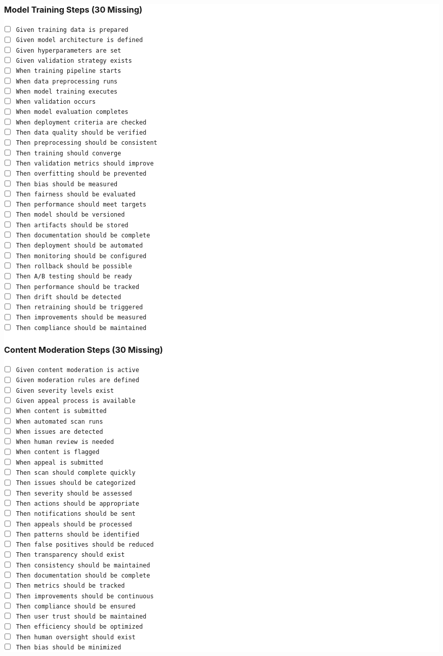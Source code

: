 ### Model Training Steps (30 Missing)

- [ ] `Given training data is prepared`
- [ ] `Given model architecture is defined`
- [ ] `Given hyperparameters are set`
- [ ] `Given validation strategy exists`
- [ ] `When training pipeline starts`
- [ ] `When data preprocessing runs`
- [ ] `When model training executes`
- [ ] `When validation occurs`
- [ ] `When model evaluation completes`
- [ ] `When deployment criteria are checked`
- [ ] `Then data quality should be verified`
- [ ] `Then preprocessing should be consistent`
- [ ] `Then training should converge`
- [ ] `Then validation metrics should improve`
- [ ] `Then overfitting should be prevented`
- [ ] `Then bias should be measured`
- [ ] `Then fairness should be evaluated`
- [ ] `Then performance should meet targets`
- [ ] `Then model should be versioned`
- [ ] `Then artifacts should be stored`
- [ ] `Then documentation should be complete`
- [ ] `Then deployment should be automated`
- [ ] `Then monitoring should be configured`
- [ ] `Then rollback should be possible`
- [ ] `Then A/B testing should be ready`
- [ ] `Then performance should be tracked`
- [ ] `Then drift should be detected`
- [ ] `Then retraining should be triggered`
- [ ] `Then improvements should be measured`
- [ ] `Then compliance should be maintained`

### Content Moderation Steps (30 Missing)

- [ ] `Given content moderation is active`
- [ ] `Given moderation rules are defined`
- [ ] `Given severity levels exist`
- [ ] `Given appeal process is available`
- [ ] `When content is submitted`
- [ ] `When automated scan runs`
- [ ] `When issues are detected`
- [ ] `When human review is needed`
- [ ] `When content is flagged`
- [ ] `When appeal is submitted`
- [ ] `Then scan should complete quickly`
- [ ] `Then issues should be categorized`
- [ ] `Then severity should be assessed`
- [ ] `Then actions should be appropriate`
- [ ] `Then notifications should be sent`
- [ ] `Then appeals should be processed`
- [ ] `Then patterns should be identified`
- [ ] `Then false positives should be reduced`
- [ ] `Then transparency should exist`
- [ ] `Then consistency should be maintained`
- [ ] `Then documentation should be complete`
- [ ] `Then metrics should be tracked`
- [ ] `Then improvements should be continuous`
- [ ] `Then compliance should be ensured`
- [ ] `Then user trust should be maintained`
- [ ] `Then efficiency should be optimized`
- [ ] `Then human oversight should exist`
- [ ] `Then bias should be minimized`